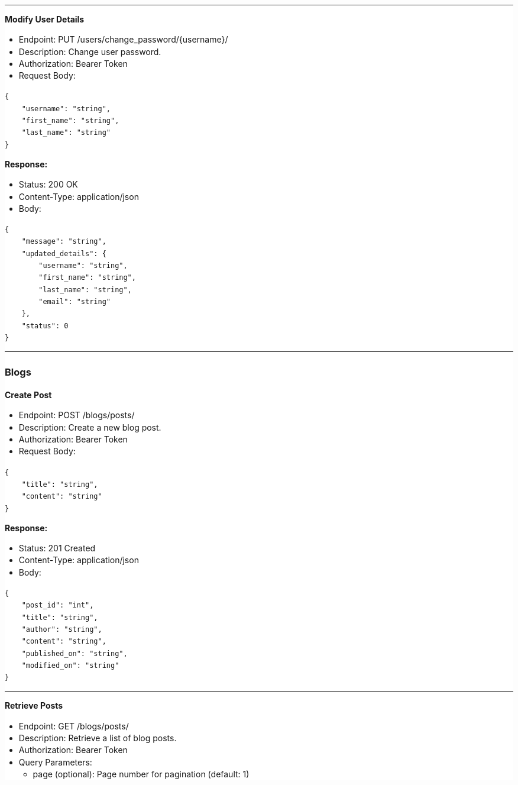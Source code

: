 
---
__Modify User Details__
* Endpoint: PUT /users/change_password/{username}/
* Description: Change user password.
* Authorization: Bearer Token
* Request Body:
```
{
    "username": "string",
    "first_name": "string",
    "last_name": "string"
}
```
__Response:__
* Status: 200 OK
* Content-Type: application/json
* Body:
```
{
    "message": "string",
    "updated_details": {
        "username": "string",
        "first_name": "string",
        "last_name": "string",
        "email": "string"
    },
    "status": 0
}
```

---
### Blogs
__Create Post__
* Endpoint: POST /blogs/posts/
* Description: Create a new blog post.
* Authorization: Bearer Token
* Request Body:
```
{
    "title": "string",
    "content": "string"
}
```
__Response:__
* Status: 201 Created
* Content-Type: application/json
* Body:
```
{
    "post_id": "int",
    "title": "string",
    "author": "string",
    "content": "string",
    "published_on": "string",
    "modified_on": "string"
}
```
---
__Retrieve Posts__
* Endpoint: GET /blogs/posts/
* Description: Retrieve a list of blog posts.
* Authorization: Bearer Token
* Query Parameters:
    * page (optional): Page number for pagination (default: 1)